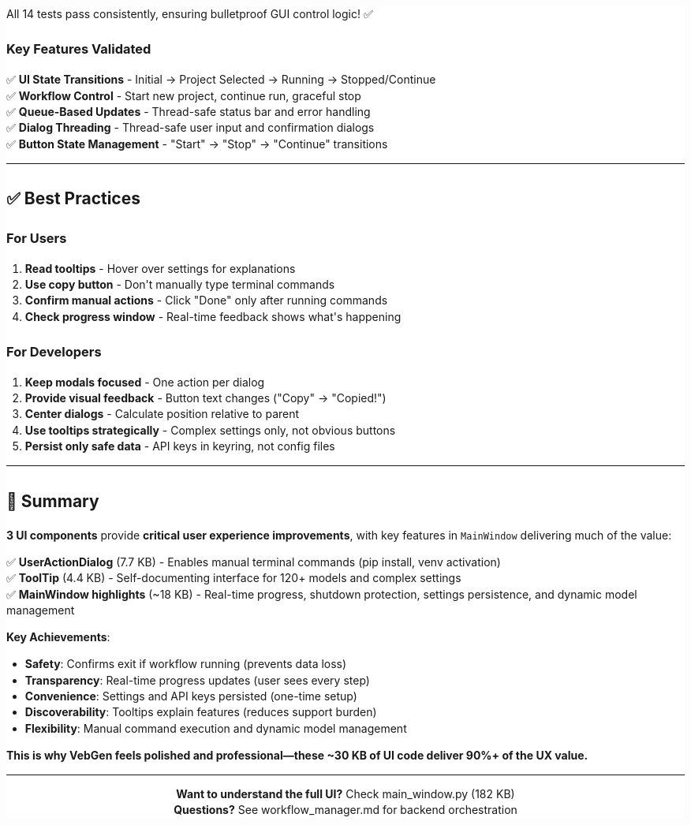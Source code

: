 All 14 tests pass consistently, ensuring bulletproof GUI control logic! ✅

### Key Features Validated

✅ **UI State Transitions** - Initial → Project Selected → Running → Stopped/Continue  
✅ **Workflow Control** - Start new project, continue run, graceful stop  
✅ **Queue-Based Updates** - Thread-safe status bar and error handling  
✅ **Dialog Threading** - Thread-safe user input and confirmation dialogs  
✅ **Button State Management** - "Start" → "Stop" → "Continue" transitions  


---

## ✅ Best Practices

### For Users

1. **Read tooltips** - Hover over settings for explanations
2. **Use copy button** - Don't manually type terminal commands
3. **Confirm manual actions** - Click "Done" only after running commands
4. **Check progress window** - Real-time feedback shows what's happening

### For Developers

1. **Keep modals focused** - One action per dialog
2. **Provide visual feedback** - Button text changes ("Copy" → "Copied!")
3. **Center dialogs** - Calculate position relative to parent
4. **Use tooltips strategically** - Complex settings only, not obvious buttons
5. **Persist only safe data** - API keys in keyring, not config files

---

## 🌟 Summary

**3 UI components** provide **critical user experience improvements**, with key features in `MainWindow` delivering much of the value:

✅ **UserActionDialog** (7.7 KB) - Enables manual terminal commands (pip install, venv activation)  
✅ **ToolTip** (4.4 KB) - Self-documenting interface for 120+ models and complex settings  
✅ **MainWindow highlights** (~18 KB) - Real-time progress, shutdown protection, settings persistence, and dynamic model management  

**Key Achievements**:
- **Safety**: Confirms exit if workflow running (prevents data loss)
- **Transparency**: Real-time progress updates (user sees every step)
- **Convenience**: Settings and API keys persisted (one-time setup)
- **Discoverability**: Tooltips explain features (reduces support burden)
- **Flexibility**: Manual command execution and dynamic model management

**This is why VebGen feels polished and professional—these ~30 KB of UI code deliver 90%+ of the UX value.**

---

<div align="center">

**Want to understand the full UI?** Check main_window.py (182 KB)  
**Questions?** See workflow_manager.md for backend orchestration

</div>